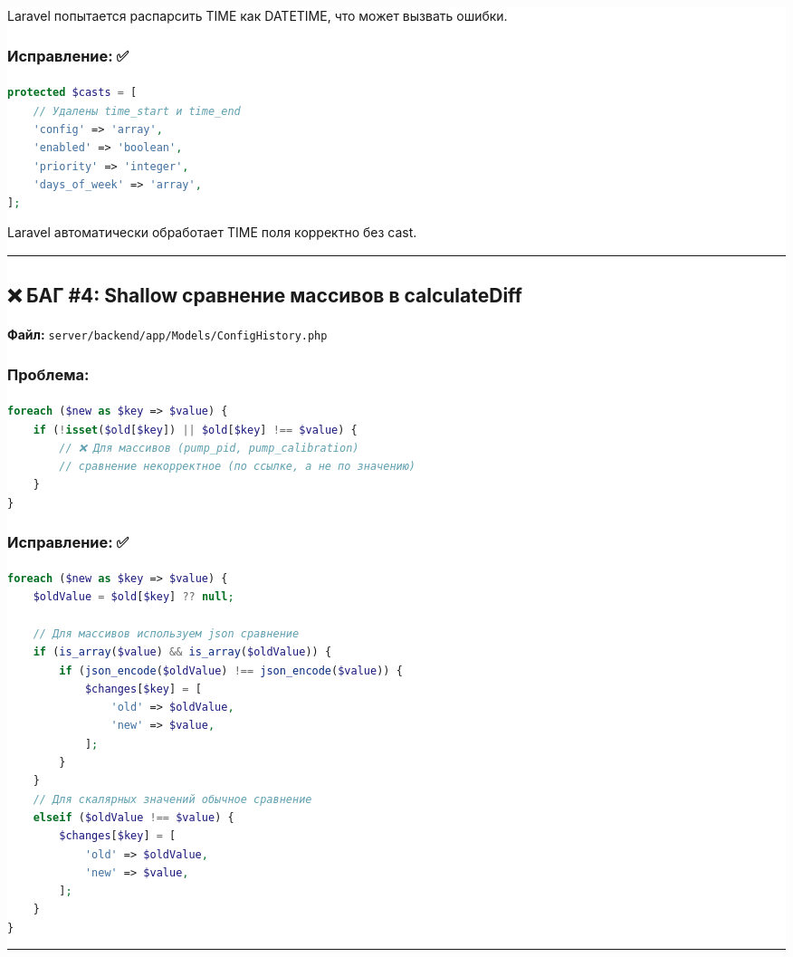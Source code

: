 Laravel попытается распарсить TIME как DATETIME, что может вызвать ошибки.

### Исправление: ✅
```php
protected $casts = [
    // Удалены time_start и time_end
    'config' => 'array',
    'enabled' => 'boolean',
    'priority' => 'integer',
    'days_of_week' => 'array',
];
```

Laravel автоматически обработает TIME поля корректно без cast.

---

## ❌ БАГ #4: Shallow сравнение массивов в calculateDiff

**Файл:** `server/backend/app/Models/ConfigHistory.php`

### Проблема:
```php
foreach ($new as $key => $value) {
    if (!isset($old[$key]) || $old[$key] !== $value) {
        // ❌ Для массивов (pump_pid, pump_calibration) 
        // сравнение некорректное (по ссылке, а не по значению)
    }
}
```

### Исправление: ✅
```php
foreach ($new as $key => $value) {
    $oldValue = $old[$key] ?? null;
    
    // Для массивов используем json сравнение
    if (is_array($value) && is_array($oldValue)) {
        if (json_encode($oldValue) !== json_encode($value)) {
            $changes[$key] = [
                'old' => $oldValue,
                'new' => $value,
            ];
        }
    }
    // Для скалярных значений обычное сравнение
    elseif ($oldValue !== $value) {
        $changes[$key] = [
            'old' => $oldValue,
            'new' => $value,
        ];
    }
}
```

---